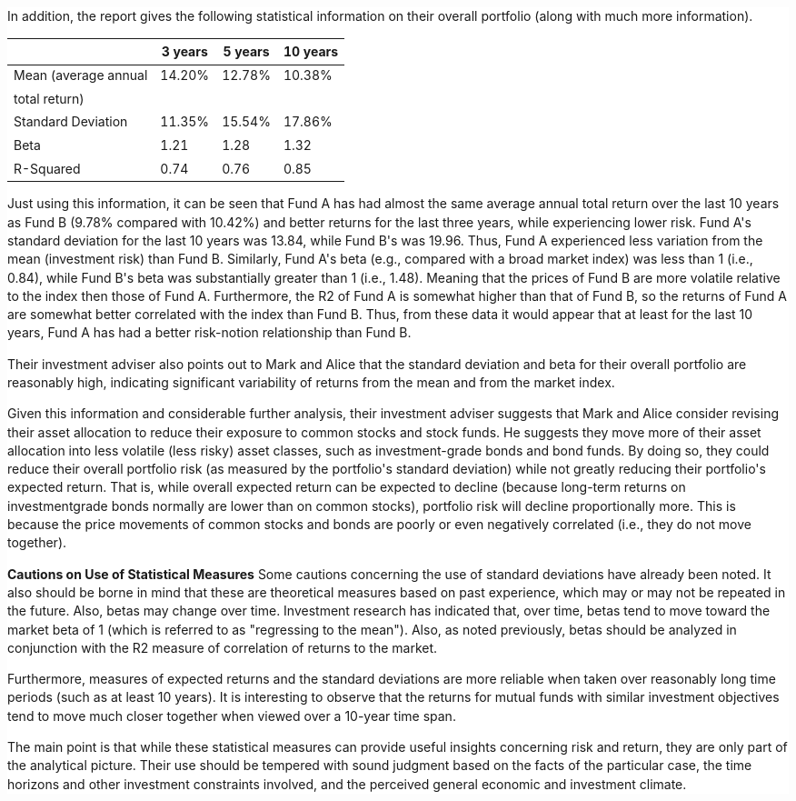 In addition, the report gives the following statistical information on their overall portfolio (along with much more information).

|                      | 3 years | 5 years | 10 years |
|----------------------|---------|---------|----------|
| Mean (average annual | 14.20%  | 12.78%  | 10.38%   |
| total return)        |         |         |          |
| Standard Deviation   | 11.35%  | 15.54%  | 17.86%   |
| Beta                 | 1.21    | 1.28    | 1.32     |
| R-Squared            | 0.74    | 0.76    | 0.85     |

Just using this information, it can be seen that Fund A has had almost the same average annual total return over the last 10 years as Fund B (9.78% compared with 10.42%) and better returns for the last three years, while experiencing lower risk. Fund A's standard deviation for the last 10 years was 13.84, while Fund B's was 19.96. Thus, Fund A experienced less variation from the mean (investment risk) than Fund B. Similarly, Fund A's beta (e.g., compared with a broad market index) was less than 1 (i.e., 0.84), while Fund B's beta was substantially greater than 1 (i.e., 1.48). Meaning that the prices of Fund B are more volatile relative to the index then those of Fund A. Furthermore, the R2 of Fund A is somewhat higher than that of Fund B, so the returns of Fund A are somewhat better correlated with the index than Fund B. Thus, from these data it would appear that at least for the last 10 years, Fund A has had a better risk-notion relationship than Fund B.

Their investment adviser also points out to Mark and Alice that the standard deviation and beta for their overall portfolio are reasonably high, indicating significant variability of returns from the mean and from the market index.

Given this information and considerable further analysis, their investment adviser suggests that Mark and Alice consider revising their asset allocation to reduce their exposure to common stocks and stock funds. He suggests they move more of their asset allocation into less volatile (less risky) asset classes, such as investment-grade bonds and bond funds. By doing so, they could reduce their overall portfolio risk (as measured by the portfolio's standard deviation) while not greatly reducing their portfolio's expected return. That is, while overall expected return can be expected to decline (because long-term returns on investmentgrade bonds normally are lower than on common stocks), portfolio risk will decline proportionally more. This is because the price movements of common stocks and bonds are poorly or even negatively correlated (i.e., they do not move together).

**Cautions on Use of Statistical Measures** Some cautions concerning the use of standard deviations have already been noted. It also should be borne in mind that these are theoretical measures based on past experience, which may or may not be repeated in the future. Also, betas may change over time. Investment research has indicated that, over time, betas tend to move toward the market beta of 1 (which is referred to as "regressing to the mean"). Also, as noted previously, betas should be analyzed in conjunction with the R2 measure of correlation of returns to the market.

Furthermore, measures of expected returns and the standard deviations are more reliable when taken over reasonably long time periods (such as at least 10 years). It is interesting to observe that the returns for mutual funds with similar investment objectives tend to move much closer together when viewed over a 10-year time span.

The main point is that while these statistical measures can provide useful insights concerning risk and return, they are only part of the analytical picture. Their use should be tempered with sound judgment based on the facts of the particular case, the time horizons and other investment constraints involved, and the perceived general economic and investment climate.
